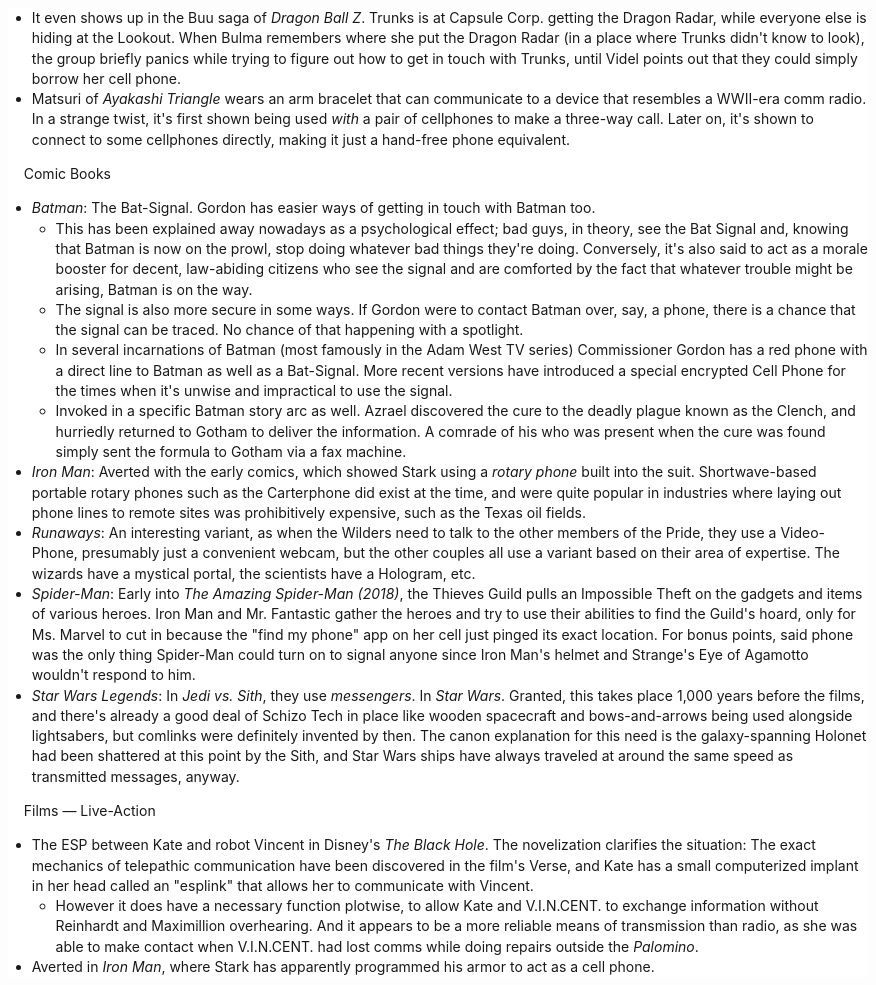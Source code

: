 -   It even shows up in the Buu saga of _Dragon Ball Z_. Trunks is at Capsule Corp. getting the Dragon Radar, while everyone else is hiding at the Lookout. When Bulma remembers where she put the Dragon Radar (in a place where Trunks didn't know to look), the group briefly panics while trying to figure out how to get in touch with Trunks, until Videl points out that they could simply borrow her cell phone.
-   Matsuri of _Ayakashi Triangle_ wears an arm bracelet that can communicate to a device that resembles a WWII-era comm radio. In a strange twist, it's first shown being used _with_ a pair of cellphones to make a three-way call. Later on, it's shown to connect to some cellphones directly, making it just a hand-free phone equivalent.

    Comic Books 

-   _Batman_: The Bat-Signal. Gordon has easier ways of getting in touch with Batman too.
    -   This has been explained away nowadays as a psychological effect; bad guys, in theory, see the Bat Signal and, knowing that Batman is now on the prowl, stop doing whatever bad things they're doing. Conversely, it's also said to act as a morale booster for decent, law-abiding citizens who see the signal and are comforted by the fact that whatever trouble might be arising, Batman is on the way.
    -   The signal is also more secure in some ways. If Gordon were to contact Batman over, say, a phone, there is a chance that the signal can be traced. No chance of that happening with a spotlight.
    -   In several incarnations of Batman (most famously in the Adam West TV series) Commissioner Gordon has a red phone with a direct line to Batman as well as a Bat-Signal. More recent versions have introduced a special encrypted Cell Phone for the times when it's unwise and impractical to use the signal.
    -   Invoked in a specific Batman story arc as well. Azrael discovered the cure to the deadly plague known as the Clench, and hurriedly returned to Gotham to deliver the information. A comrade of his who was present when the cure was found simply sent the formula to Gotham via a fax machine.
-   _Iron Man_: Averted with the early comics, which showed Stark using a _rotary phone_ built into the suit. Shortwave-based portable rotary phones such as the Carterphone did exist at the time, and were quite popular in industries where laying out phone lines to remote sites was prohibitively expensive, such as the Texas oil fields.
-   _Runaways_: An interesting variant, as when the Wilders need to talk to the other members of the Pride, they use a Video-Phone, presumably just a convenient webcam, but the other couples all use a variant based on their area of expertise. The wizards have a mystical portal, the scientists have a Hologram, etc.
-   _Spider-Man_: Early into _The Amazing Spider-Man (2018)_, the Thieves Guild pulls an Impossible Theft on the gadgets and items of various heroes. Iron Man and Mr. Fantastic gather the heroes and try to use their abilities to find the Guild's hoard, only for Ms. Marvel to cut in because the "find my phone" app on her cell just pinged its exact location. For bonus points, said phone was the only thing Spider-Man could turn on to signal anyone since Iron Man's helmet and Strange's Eye of Agamotto wouldn't respond to him.
-   _Star Wars Legends_: In _Jedi vs. Sith_, they use _messengers_. In _Star Wars_. Granted, this takes place 1,000 years before the films, and there's already a good deal of Schizo Tech in place like wooden spacecraft and bows-and-arrows being used alongside lightsabers, but comlinks were definitely invented by then. The canon explanation for this need is the galaxy-spanning Holonet had been shattered at this point by the Sith, and Star Wars ships have always traveled at around the same speed as transmitted messages, anyway.

    Films — Live-Action 

-   The ESP between Kate and robot Vincent in Disney's _The Black Hole_. The novelization clarifies the situation: The exact mechanics of telepathic communication have been discovered in the film's Verse, and Kate has a small computerized implant in her head called an "esplink" that allows her to communicate with Vincent.
    -   However it does have a necessary function plotwise, to allow Kate and V.I.N.CENT. to exchange information without Reinhardt and Maximillion overhearing. And it appears to be a more reliable means of transmission than radio, as she was able to make contact when V.I.N.CENT. had lost comms while doing repairs outside the _Palomino_.
-   Averted in _Iron Man_, where Stark has apparently programmed his armor to act as a cell phone.
    